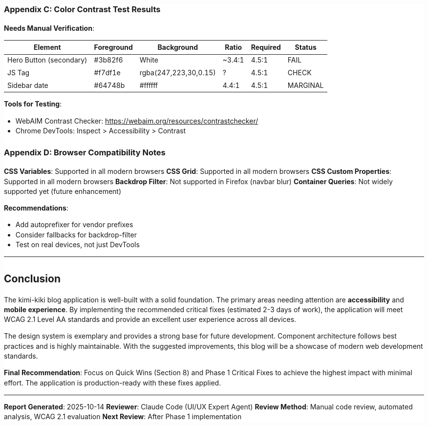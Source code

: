 ### Appendix C: Color Contrast Test Results

**Needs Manual Verification**:

| Element | Foreground | Background | Ratio | Required | Status |
|---------|-----------|------------|-------|----------|--------|
| Hero Button (secondary) | #3b82f6 | White | ~3.4:1 | 4.5:1 | FAIL |
| JS Tag | #f7df1e | rgba(247,223,30,0.15) | ? | 4.5:1 | CHECK |
| Sidebar date | #64748b | #ffffff | 4.4:1 | 4.5:1 | MARGINAL |

**Tools for Testing**:
- WebAIM Contrast Checker: https://webaim.org/resources/contrastchecker/
- Chrome DevTools: Inspect > Accessibility > Contrast

### Appendix D: Browser Compatibility Notes

**CSS Variables**: Supported in all modern browsers
**CSS Grid**: Supported in all modern browsers
**CSS Custom Properties**: Supported in all modern browsers
**Backdrop Filter**: Not supported in Firefox (navbar blur)
**Container Queries**: Not widely supported yet (future enhancement)

**Recommendations**:
- Add autoprefixer for vendor prefixes
- Consider fallbacks for backdrop-filter
- Test on real devices, not just DevTools

---

## Conclusion

The kimi-kiki blog application is well-built with a solid foundation. The primary areas needing attention are **accessibility** and **mobile experience**. By implementing the recommended critical fixes (estimated 2-3 days of work), the application will meet WCAG 2.1 Level AA standards and provide an excellent user experience across all devices.

The design system is exemplary and provides a strong base for future development. Component architecture follows best practices and is highly maintainable. With the suggested improvements, this blog will be a showcase of modern web development standards.

**Final Recommendation**: Focus on Quick Wins (Section 8) and Phase 1 Critical Fixes to achieve the highest impact with minimal effort. The application is production-ready with these fixes applied.

---

**Report Generated**: 2025-10-14
**Reviewer**: Claude Code (UI/UX Expert Agent)
**Review Method**: Manual code review, automated analysis, WCAG 2.1 evaluation
**Next Review**: After Phase 1 implementation
